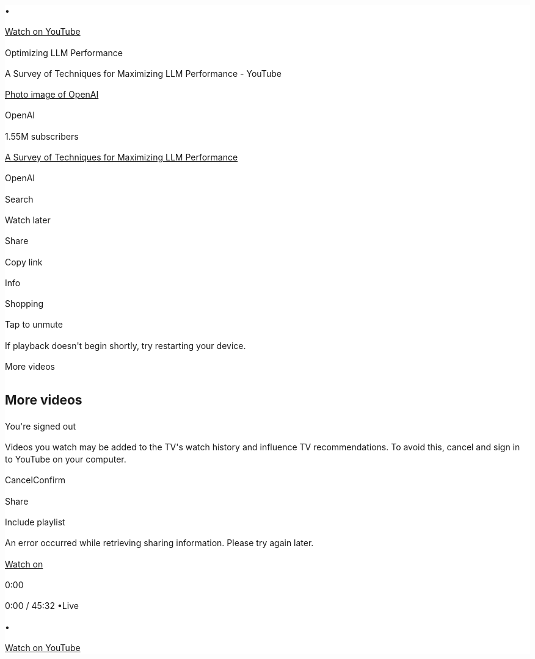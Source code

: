 •

[Watch on YouTube](https://www.youtube.com/watch?v=CqWpJFK-hOo "Watch on YouTube")

Optimizing LLM Performance

A Survey of Techniques for Maximizing LLM Performance - YouTube

[Photo image of OpenAI](https://www.youtube.com/channel/UCXZCJLdBC09xxGZ6gcdrc6A?embeds_referring_euri=https%3A%2F%2Fplatform.openai.com%2F)

OpenAI

1.55M subscribers

[A Survey of Techniques for Maximizing LLM Performance](https://www.youtube.com/watch?v=ahnGLM-RC1Y)

OpenAI

Search

Watch later

Share

Copy link

Info

Shopping

Tap to unmute

If playback doesn't begin shortly, try restarting your device.

More videos

## More videos

You're signed out

Videos you watch may be added to the TV's watch history and influence TV recommendations. To avoid this, cancel and sign in to YouTube on your computer.

CancelConfirm

Share

Include playlist

An error occurred while retrieving sharing information. Please try again later.

[Watch on](https://www.youtube.com/watch?v=ahnGLM-RC1Y&embeds_referring_euri=https%3A%2F%2Fplatform.openai.com%2F)

0:00

0:00 / 45:32
•Live

•

[Watch on YouTube](https://www.youtube.com/watch?v=ahnGLM-RC1Y "Watch on YouTube")